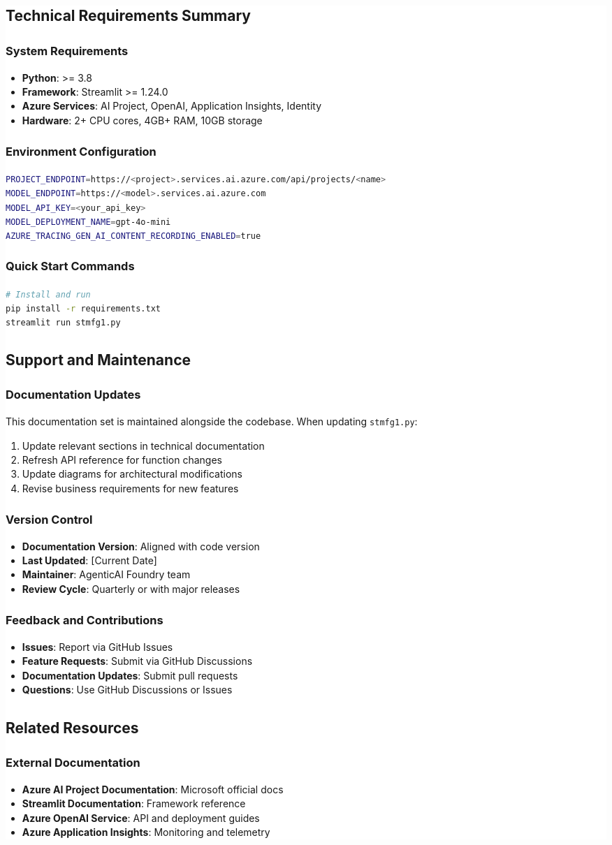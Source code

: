 ## Technical Requirements Summary

### System Requirements
- **Python**: >= 3.8
- **Framework**: Streamlit >= 1.24.0
- **Azure Services**: AI Project, OpenAI, Application Insights, Identity
- **Hardware**: 2+ CPU cores, 4GB+ RAM, 10GB storage

### Environment Configuration
```bash
PROJECT_ENDPOINT=https://<project>.services.ai.azure.com/api/projects/<name>
MODEL_ENDPOINT=https://<model>.services.ai.azure.com
MODEL_API_KEY=<your_api_key>
MODEL_DEPLOYMENT_NAME=gpt-4o-mini
AZURE_TRACING_GEN_AI_CONTENT_RECORDING_ENABLED=true
```

### Quick Start Commands
```bash
# Install and run
pip install -r requirements.txt
streamlit run stmfg1.py
```

## Support and Maintenance

### Documentation Updates
This documentation set is maintained alongside the codebase. When updating `stmfg1.py`:
1. Update relevant sections in technical documentation
2. Refresh API reference for function changes
3. Update diagrams for architectural modifications
4. Revise business requirements for new features

### Version Control
- **Documentation Version**: Aligned with code version
- **Last Updated**: [Current Date]
- **Maintainer**: AgenticAI Foundry team
- **Review Cycle**: Quarterly or with major releases

### Feedback and Contributions
- **Issues**: Report via GitHub Issues
- **Feature Requests**: Submit via GitHub Discussions
- **Documentation Updates**: Submit pull requests
- **Questions**: Use GitHub Discussions or Issues

## Related Resources

### External Documentation
- **Azure AI Project Documentation**: Microsoft official docs
- **Streamlit Documentation**: Framework reference
- **Azure OpenAI Service**: API and deployment guides
- **Azure Application Insights**: Monitoring and telemetry
